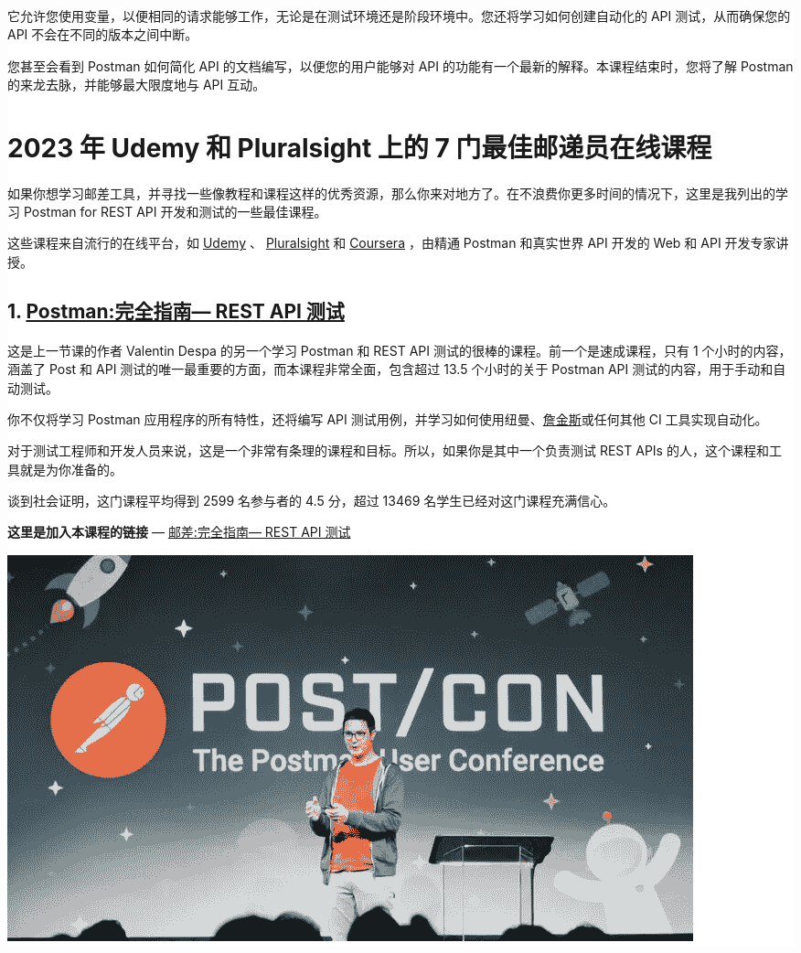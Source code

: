 它允许您使用变量，以便相同的请求能够工作，无论是在测试环境还是阶段环境中。您还将学习如何创建自动化的 API 测试，从而确保您的 API 不会在不同的版本之间中断。

您甚至会看到 Postman 如何简化 API 的文档编写，以便您的用户能够对 API 的功能有一个最新的解释。本课程结束时，您将了解 Postman 的来龙去脉，并能够最大限度地与 API 互动。

# 2023 年 Udemy 和 Pluralsight 上的 7 门最佳邮递员在线课程

如果你想学习邮差工具，并寻找一些像教程和课程这样的优秀资源，那么你来对地方了。在不浪费你更多时间的情况下，这里是我列出的学习 Postman for REST API 开发和测试的一些最佳课程。

这些课程来自流行的在线平台，如 [Udemy](https://javarevisited.blogspot.com/2019/10/udemy-vs-pluralsight-review-which-is-better-to-learn-code.html) 、 [Pluralsight](https://javarevisited.blogspot.com/2017/12/top-10-pluralsight-courses-java-and-web-developers.html) 和 [Coursera](https://javarevisited.blogspot.com/2019/10/top-5-coursera-professional-certificates-for-programmers-IT-professionals.html) ，由精通 Postman 和真实世界 API 开发的 Web 和 API 开发专家讲授。

## 1. [Postman:完全指南— REST API 测试](https://click.linksynergy.com/deeplink?id=JVFxdTr9V80&mid=39197&murl=https%3A%2F%2Fwww.udemy.com%2Fcourse%2Fpostman-the-complete-guide%2F)

这是上一节课的作者 Valentin Despa 的另一个学习 Postman 和 REST API 测试的很棒的课程。前一个是速成课程，只有 1 个小时的内容，涵盖了 Post 和 API 测试的唯一最重要的方面，而本课程非常全面，包含超过 13.5 个小时的关于 Postman API 测试的内容，用于手动和自动测试。

你不仅将学习 Postman 应用程序的所有特性，还将编写 API 测试用例，并学习如何使用纽曼、[詹金斯](https://javarevisited.blogspot.com/2018/09/top-5-jenkins-courses-for-java-and-DevOps-Programmers.html)或任何其他 CI 工具实现自动化。

对于测试工程师和开发人员来说，这是一个非常有条理的课程和目标。所以，如果你是其中一个负责测试 REST APIs 的人，这个课程和工具就是为你准备的。

谈到社会证明，这门课程平均得到 2599 名参与者的 4.5 分，超过 13469 名学生已经对这门课程充满信心。

**这里是加入本课程的链接** — [邮差:完全指南— REST API 测试](https://click.linksynergy.com/deeplink?id=JVFxdTr9V80&mid=39197&murl=https%3A%2F%2Fwww.udemy.com%2Fcourse%2Fpostman-the-complete-guide%2F)

[![](img/2f1040c11d9d07ee32cae59e654d0968.png)](https://click.linksynergy.com/deeplink?id=JVFxdTr9V80&mid=39197&murl=https%3A%2F%2Fwww.udemy.com%2Fcourse%2Fpostman-the-complete-guide%2F)
